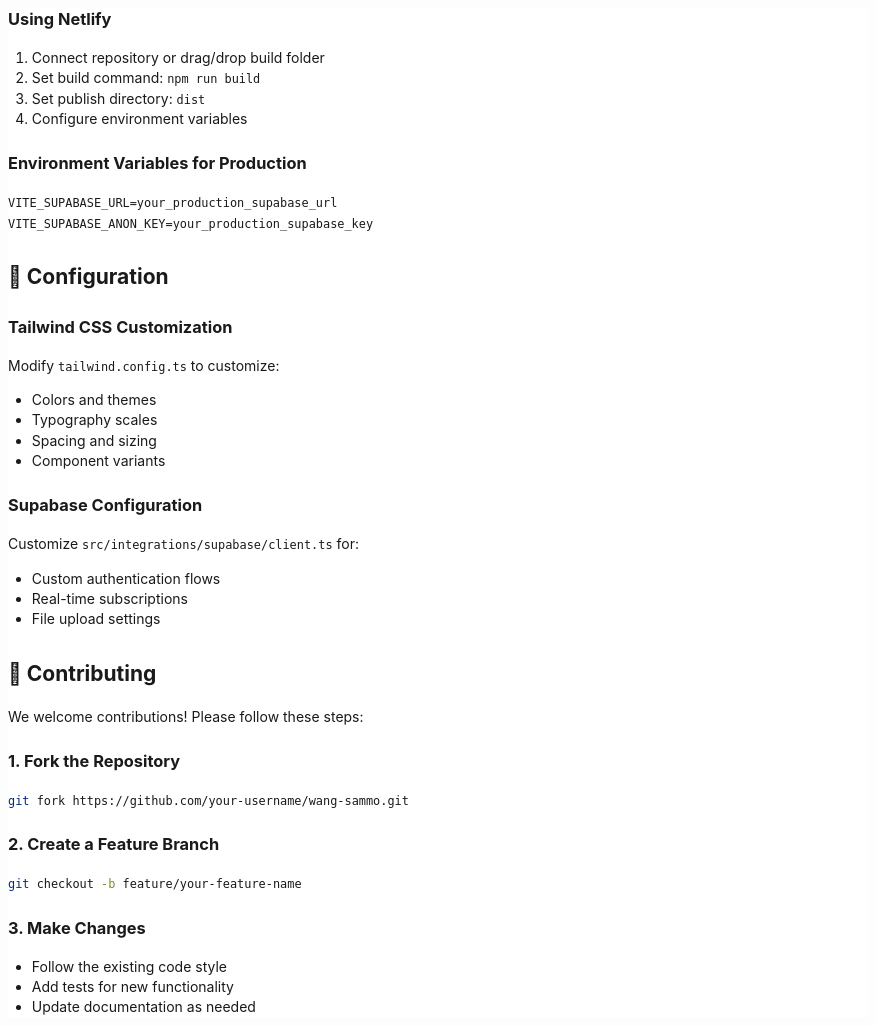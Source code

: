 ### Using Netlify

1. Connect repository or drag/drop build folder
2. Set build command: `npm run build`
3. Set publish directory: `dist`
4. Configure environment variables

### Environment Variables for Production

```env
VITE_SUPABASE_URL=your_production_supabase_url
VITE_SUPABASE_ANON_KEY=your_production_supabase_key
```

## 🔧 Configuration

### Tailwind CSS Customization

Modify `tailwind.config.ts` to customize:
- Colors and themes
- Typography scales
- Spacing and sizing
- Component variants

### Supabase Configuration

Customize `src/integrations/supabase/client.ts` for:
- Custom authentication flows
- Real-time subscriptions
- File upload settings

## 🤝 Contributing

We welcome contributions! Please follow these steps:

### 1. Fork the Repository

```bash
git fork https://github.com/your-username/wang-sammo.git
```

### 2. Create a Feature Branch

```bash
git checkout -b feature/your-feature-name
```

### 3. Make Changes

- Follow the existing code style
- Add tests for new functionality
- Update documentation as needed
